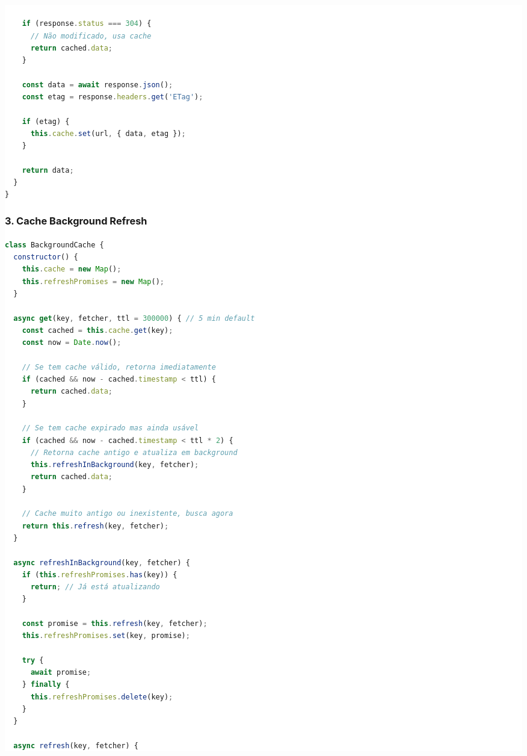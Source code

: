 ```javascript
    
    if (response.status === 304) {
      // Não modificado, usa cache
      return cached.data;
    }
    
    const data = await response.json();
    const etag = response.headers.get('ETag');
    
    if (etag) {
      this.cache.set(url, { data, etag });
    }
    
    return data;
  }
}
```

### 3. **Cache Background Refresh**

```javascript
class BackgroundCache {
  constructor() {
    this.cache = new Map();
    this.refreshPromises = new Map();
  }
  
  async get(key, fetcher, ttl = 300000) { // 5 min default
    const cached = this.cache.get(key);
    const now = Date.now();
    
    // Se tem cache válido, retorna imediatamente
    if (cached && now - cached.timestamp < ttl) {
      return cached.data;
    }
    
    // Se tem cache expirado mas ainda usável
    if (cached && now - cached.timestamp < ttl * 2) {
      // Retorna cache antigo e atualiza em background
      this.refreshInBackground(key, fetcher);
      return cached.data;
    }
    
    // Cache muito antigo ou inexistente, busca agora
    return this.refresh(key, fetcher);
  }
  
  async refreshInBackground(key, fetcher) {
    if (this.refreshPromises.has(key)) {
      return; // Já está atualizando
    }
    
    const promise = this.refresh(key, fetcher);
    this.refreshPromises.set(key, promise);
    
    try {
      await promise;
    } finally {
      this.refreshPromises.delete(key);
    }
  }
  
  async refresh(key, fetcher) {
```